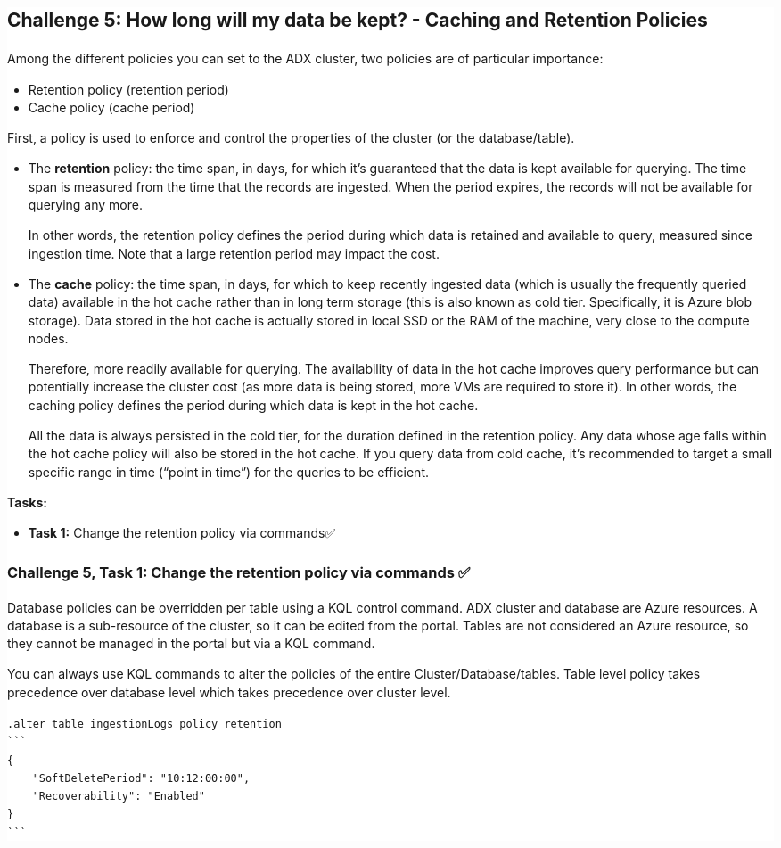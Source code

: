 ## Challenge 5: How long will my data be kept? - Caching and Retention Policies

Among the different policies you can set to the ADX cluster, two policies are of particular importance:

- Retention policy (retention period)
- Cache policy (cache period)

First, a policy is used to enforce and control the properties of the cluster (or the database/table).
  
- The **retention** policy: the time span, in days, for which it’s guaranteed that the data is kept available for querying. The time span is measured from the time that the records are ingested. When the period expires, the records  will not be available for querying any more.

  In other words, the retention policy defines the period during which data is retained and available to query, measured since ingestion time. Note that a large retention period may impact the cost.

- The **cache** policy: the time span, in days, for which to keep recently ingested data (which is usually the frequently queried data) available in the hot cache rather than in long term storage (this is also known as cold tier. Specifically, it is Azure blob storage). Data stored in the hot cache is actually stored in local SSD or the RAM of the machine, very close to the compute nodes.

  Therefore, more readily available for querying. The availability of data in the hot cache improves query performance but can potentially increase the cluster cost (as more data is being stored, more VMs are required to store it). In other words, the caching policy defines the period during which data is kept in the hot cache.

  All the data is always persisted in the cold tier, for the duration defined in the retention policy. Any data whose age falls within the hot cache policy will also be stored in the hot cache. If you query data from cold cache, it’s recommended to target a small specific range in time (“point in time”) for the queries to be efficient.

**Tasks:**

- [**Task 1:** Change the retention policy via commands](#challenge-5-task-1-change-the-retention-policy-via-commands-):white_check_mark:

### Challenge 5, Task 1: Change the retention policy via commands ✅

Database policies can be overridden per table using a KQL control command.
ADX cluster and database are Azure resources. A database is a sub-resource of the cluster, so it can be edited from the portal. Tables are not considered an Azure resource, so they cannot be managed in the portal but via a KQL command.

You can always use KQL commands to alter the policies of the entire Cluster/Database/tables. Table level policy takes precedence over database level which takes precedence over cluster level.

````kql
.alter table ingestionLogs policy retention 
```
{ 
    "SoftDeletePeriod": "10:12:00:00",
    "Recoverability": "Enabled" 
}
```
````
